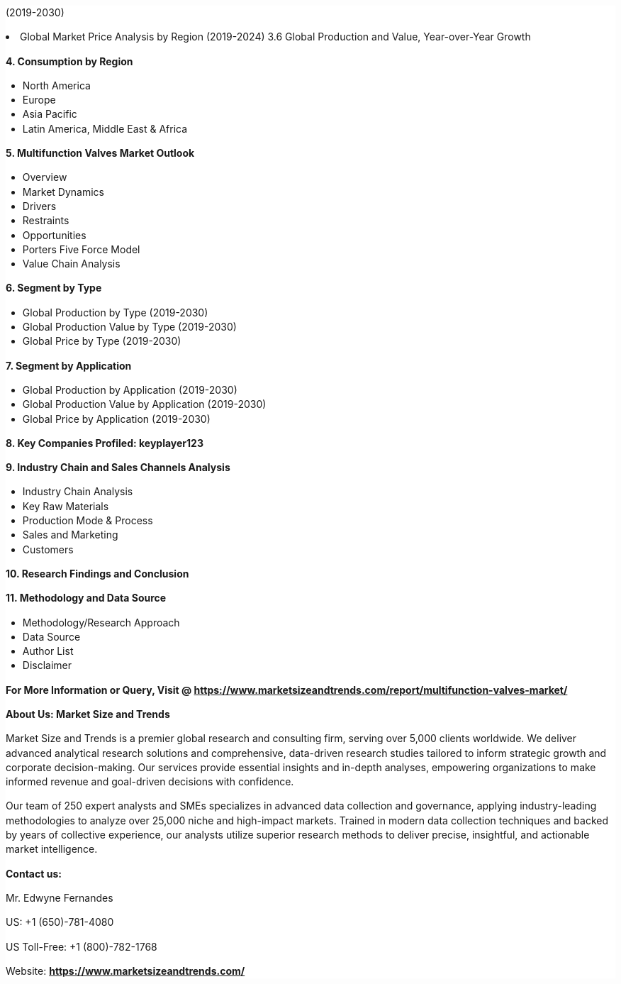(2019-2030)</li><li>Global Market Price Analysis by Region (2019-2024) 3.6 Global Production and Value, Year-over-Year Growth</li></ul><p><strong>4. Consumption by Region</strong></p><ul><li>North America</li><li>Europe</li><li>Asia Pacific</li><li>Latin America, Middle East &amp; Africa</li></ul><p><strong>5. Multifunction Valves Market Outlook</strong></p><ul><li>Overview</li><li>Market Dynamics</li><li>Drivers</li><li>Restraints</li><li>Opportunities</li><li>Porters Five Force Model</li><li>Value Chain Analysis&nbsp;</li></ul><p><strong>6. Segment by Type</strong></p><ul><li>Global Production by Type (2019-2030)</li><li>Global Production Value by Type (2019-2030)</li><li>Global Price by Type (2019-2030)</li></ul><p><strong>7. Segment by Application</strong></p><ul><li>Global Production by Application (2019-2030)</li><li>Global Production Value by Application (2019-2030)</li><li>Global Price by Application (2019-2030)</li></ul><p><strong>8. Key Companies Profiled: keyplayer123</strong></p><p><strong>9. Industry Chain and Sales Channels Analysis</strong></p><ul><li>Industry Chain Analysis</li><li>Key Raw Materials</li><li>Production Mode &amp; Process</li><li>Sales and Marketing</li><li>Customers</li></ul><p><strong>10. Research Findings and Conclusion</strong></p><p><strong>11. Methodology and Data Source</strong></p><ul><li>Methodology/Research Approach</li><li>Data Source</li><li>Author List</li><li>Disclaimer</li></ul></p><p><strong>For More Information or Query, Visit @ <a href="https://www.marketsizeandtrends.com/report/multifunction-valves-market/">https://www.marketsizeandtrends.com/report/multifunction-valves-market/</a></strong></p><p><strong>About Us: Market Size and Trends</strong></p><p>Market Size and Trends is a premier global research and consulting firm, serving over 5,000 clients worldwide. We deliver advanced analytical research solutions and comprehensive, data-driven research studies tailored to inform strategic growth and corporate decision-making. Our services provide essential insights and in-depth analyses, empowering organizations to make informed revenue and goal-driven decisions with confidence.</p><p>Our team of 250 expert analysts and SMEs specializes in advanced data collection and governance, applying industry-leading methodologies to analyze over 25,000 niche and high-impact markets. Trained in modern data collection techniques and backed by years of collective experience, our analysts utilize superior research methods to deliver precise, insightful, and actionable market intelligence.</p><p><strong>Contact us:</strong></p><p>Mr. Edwyne Fernandes</p><p>US: +1 (650)-781-4080</p><p>US Toll-Free: +1 (800)-782-1768</p><p>Website: <strong><a href="https://www.marketsizeandtrends.com/">https://www.marketsizeandtrends.com/</a></strong></p>
